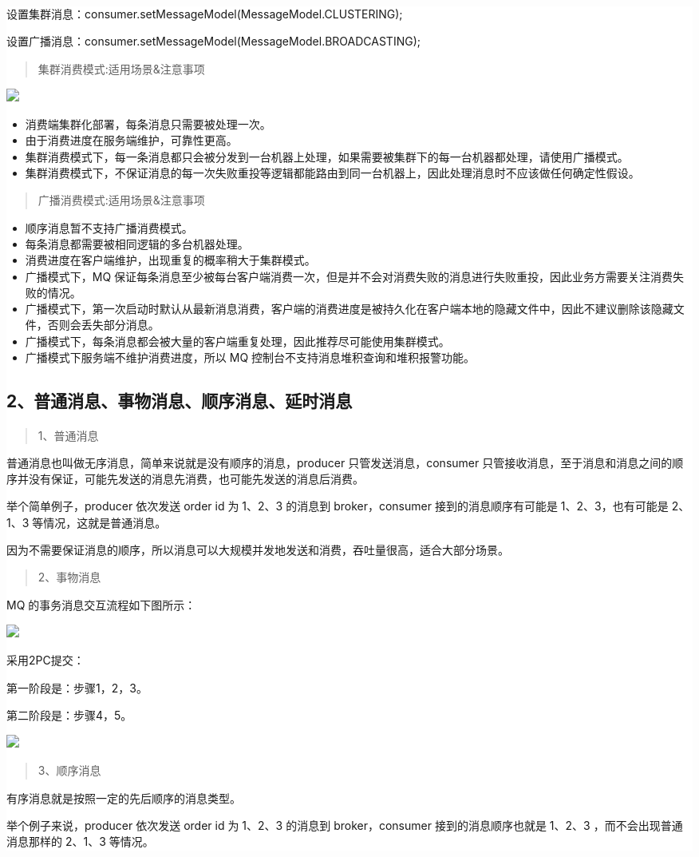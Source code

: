 设置集群消息：consumer.setMessageModel(MessageModel.CLUSTERING);

设置广播消息：consumer.setMessageModel(MessageModel.BROADCASTING);


> 集群消费模式:适用场景&注意事项

![](../../pic/2020-01-15-20-08-11.png)

- 消费端集群化部署，每条消息只需要被处理一次。
- 由于消费进度在服务端维护，可靠性更高。
- 集群消费模式下，每一条消息都只会被分发到一台机器上处理，如果需要被集群下的每一台机器都处理，请使用广播模式。
- 集群消费模式下，不保证消息的每一次失败重投等逻辑都能路由到同一台机器上，因此处理消息时不应该做任何确定性假设。


> 广播消费模式:适用场景&注意事项

- 顺序消息暂不支持广播消费模式。
- 每条消息都需要被相同逻辑的多台机器处理。
- 消费进度在客户端维护，出现重复的概率稍大于集群模式。
- 广播模式下，MQ 保证每条消息至少被每台客户端消费一次，但是并不会对消费失败的消息进行失败重投，因此业务方需要关注消费失败的情况。
- 广播模式下，第一次启动时默认从最新消息消费，客户端的消费进度是被持久化在客户端本地的隐藏文件中，因此不建议删除该隐藏文件，否则会丢失部分消息。
- 广播模式下，每条消息都会被大量的客户端重复处理，因此推荐尽可能使用集群模式。
- 广播模式下服务端不维护消费进度，所以 MQ 控制台不支持消息堆积查询和堆积报警功能。


## 2、普通消息、事物消息、顺序消息、延时消息

> 1、普通消息

普通消息也叫做无序消息，简单来说就是没有顺序的消息，producer 只管发送消息，consumer 只管接收消息，至于消息和消息之间的顺序并没有保证，可能先发送的消息先消费，也可能先发送的消息后消费。

举个简单例子，producer 依次发送 order id 为 1、2、3 的消息到 broker，consumer 接到的消息顺序有可能是 1、2、3，也有可能是 2、1、3 等情况，这就是普通消息。

因为不需要保证消息的顺序，所以消息可以大规模并发地发送和消费，吞吐量很高，适合大部分场景。

> 2、事物消息

MQ 的事务消息交互流程如下图所示：

![](../../pic/2020-01-15-20-12-25.png)

采用2PC提交：

第一阶段是：步骤1，2，3。

第二阶段是：步骤4，5。

![](../../pic/2020-01-15-20-12-58.png)


> 3、顺序消息

有序消息就是按照一定的先后顺序的消息类型。

举个例子来说，producer 依次发送 order id 为 1、2、3 的消息到 broker，consumer 接到的消息顺序也就是 1、2、3 ，而不会出现普通消息那样的 2、1、3 等情况。
